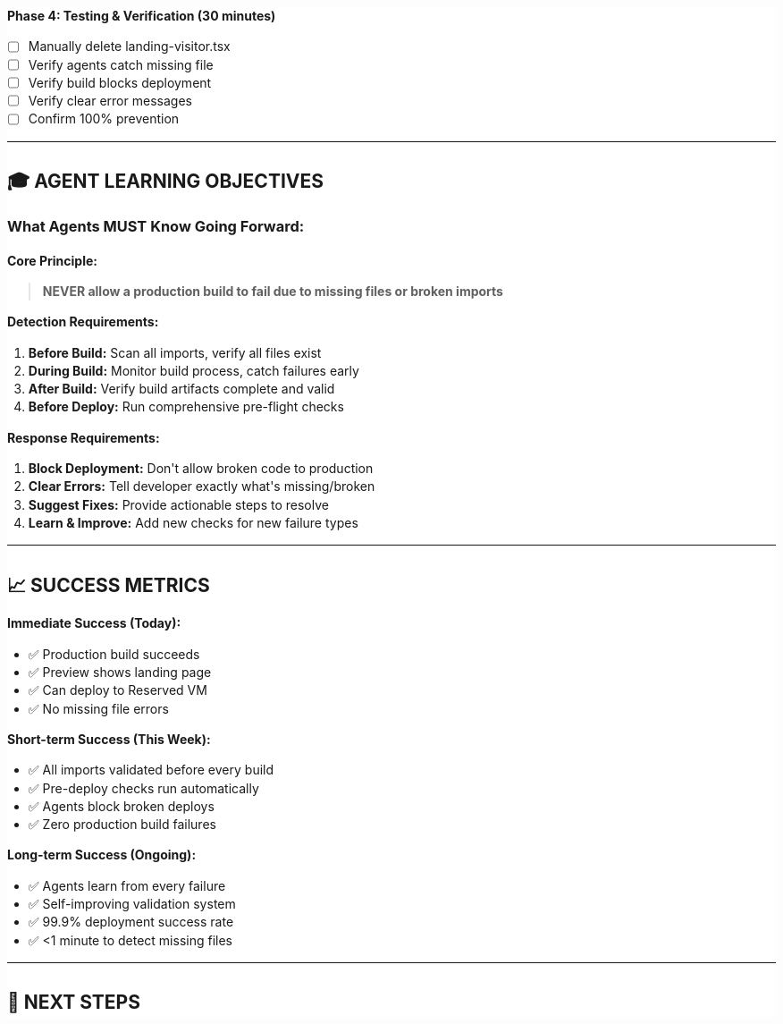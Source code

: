 **Phase 4: Testing & Verification (30 minutes)**
- [ ] Manually delete landing-visitor.tsx
- [ ] Verify agents catch missing file
- [ ] Verify build blocks deployment
- [ ] Verify clear error messages
- [ ] Confirm 100% prevention

---

## 🎓 **AGENT LEARNING OBJECTIVES**

### **What Agents MUST Know Going Forward:**

**Core Principle:**
> **NEVER allow a production build to fail due to missing files or broken imports**

**Detection Requirements:**
1. **Before Build:** Scan all imports, verify all files exist
2. **During Build:** Monitor build process, catch failures early
3. **After Build:** Verify build artifacts complete and valid
4. **Before Deploy:** Run comprehensive pre-flight checks

**Response Requirements:**
1. **Block Deployment:** Don't allow broken code to production
2. **Clear Errors:** Tell developer exactly what's missing/broken
3. **Suggest Fixes:** Provide actionable steps to resolve
4. **Learn & Improve:** Add new checks for new failure types

---

## 📈 **SUCCESS METRICS**

**Immediate Success (Today):**
- ✅ Production build succeeds
- ✅ Preview shows landing page
- ✅ Can deploy to Reserved VM
- ✅ No missing file errors

**Short-term Success (This Week):**
- ✅ All imports validated before every build
- ✅ Pre-deploy checks run automatically
- ✅ Agents block broken deploys
- ✅ Zero production build failures

**Long-term Success (Ongoing):**
- ✅ Agents learn from every failure
- ✅ Self-improving validation system
- ✅ 99.9% deployment success rate
- ✅ <1 minute to detect missing files

---

## 🎯 **NEXT STEPS**
